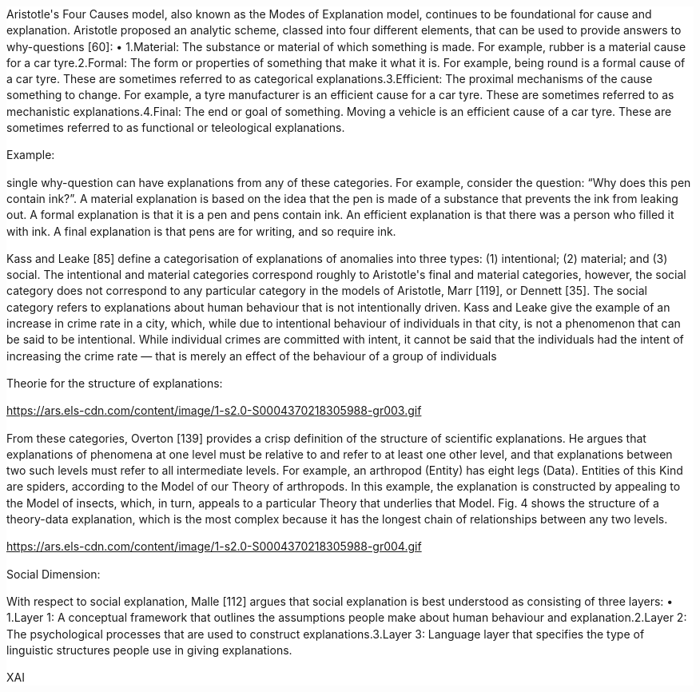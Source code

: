 
Aristotle's Four Causes model, also known as the Modes of Explanation model, continues to be foundational for cause and explanation. Aristotle proposed an analytic scheme, classed into four different elements, that can be used to provide answers to why-questions [60]:
	•			1.Material: The substance or material of which something is made. For example, rubber is a material cause for a car tyre.2.Formal: The form or properties of something that make it what it is. For example, being round is a formal cause of a car tyre. These are sometimes referred to as categorical explanations.3.Efficient: The proximal mechanisms of the cause something to change. For example, a tyre manufacturer is an efficient cause for a car tyre. These are sometimes referred to as mechanistic explanations.4.Final: The end or goal of something. Moving a vehicle is an efficient cause of a car tyre. These are sometimes referred to as functional or teleological explanations.

Example:

single why-question can have explanations from any of these categories. For example, consider the question: “Why does this pen contain ink?”. A material explanation is based on the idea that the pen is made of a substance that prevents the ink from leaking out. A formal explanation is that it is a pen and pens contain ink. An efficient explanation is that there was a person who filled it with ink. A final explanation is that pens are for writing, and so require ink.


Kass and Leake [85] define a categorisation of explanations of anomalies into three types: (1) intentional; (2) material; and (3) social. The intentional and material categories correspond roughly to Aristotle's final and material categories, however, the social category does not correspond to any particular category in the models of Aristotle, Marr [119], or Dennett [35]. The social category refers to explanations about human behaviour that is not intentionally driven. Kass and Leake give the example of an increase in crime rate in a city, which, while due to intentional behaviour of individuals in that city, is not a phenomenon that can be said to be intentional. While individual crimes are committed with intent, it cannot be said that the individuals had the intent of increasing the crime rate — that is merely an effect of the behaviour of a group of individuals

Theorie for the structure of explanations:

https://ars.els-cdn.com/content/image/1-s2.0-S0004370218305988-gr003.gif

From these categories, Overton [139] provides a crisp definition of the structure of scientific explanations. He argues that explanations of phenomena at one level must be relative to and refer to at least one other level, and that explanations between two such levels must refer to all intermediate levels. For example, an arthropod (Entity) has eight legs (Data). Entities of this Kind are spiders, according to the Model of our Theory of arthropods. In this example, the explanation is constructed by appealing to the Model of insects, which, in turn, appeals to a particular Theory that underlies that Model. Fig. 4 shows the structure of a theory-data explanation, which is the most complex because it has the longest chain of relationships between any two levels.

https://ars.els-cdn.com/content/image/1-s2.0-S0004370218305988-gr004.gif

Social Dimension:

With respect to social explanation, Malle [112] argues that social explanation is best understood as consisting of three layers:
	•			1.Layer 1: A conceptual framework that outlines the assumptions people make about human behaviour and explanation.2.Layer 2: The psychological processes that are used to construct explanations.3.Layer 3: Language layer that specifies the type of linguistic structures people use in giving explanations.

XAI
